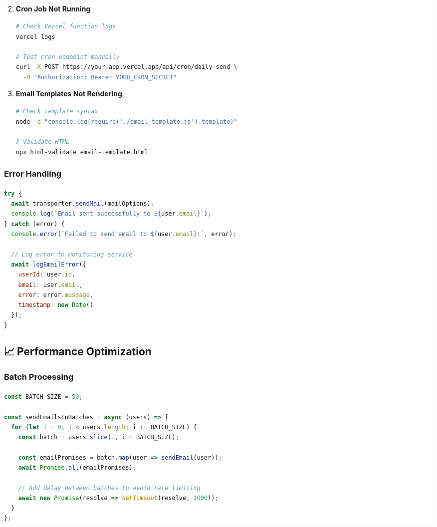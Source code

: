 2. **Cron Job Not Running**
   ```bash
   # Check Vercel function logs
   vercel logs
   
   # Test cron endpoint manually
   curl -X POST https://your-app.vercel.app/api/cron/daily-send \
     -H "Authorization: Bearer YOUR_CRON_SECRET"
   ```

3. **Email Templates Not Rendering**
   ```bash
   # Check template syntax
   node -e "console.log(require('./email-template.js').template)"
   
   # Validate HTML
   npx html-validate email-template.html
   ```

### Error Handling

```javascript
try {
  await transporter.sendMail(mailOptions);
  console.log(`Email sent successfully to ${user.email}`);
} catch (error) {
  console.error(`Failed to send email to ${user.email}:`, error);
  
  // Log error to monitoring service
  await logEmailError({
    userId: user.id,
    email: user.email,
    error: error.message,
    timestamp: new Date()
  });
}
```

## 📈 Performance Optimization

### Batch Processing

```javascript
const BATCH_SIZE = 50;

const sendEmailsInBatches = async (users) => {
  for (let i = 0; i < users.length; i += BATCH_SIZE) {
    const batch = users.slice(i, i + BATCH_SIZE);
    
    const emailPromises = batch.map(user => sendEmail(user));
    await Promise.all(emailPromises);
    
    // Add delay between batches to avoid rate limiting
    await new Promise(resolve => setTimeout(resolve, 1000));
  }
};
```
